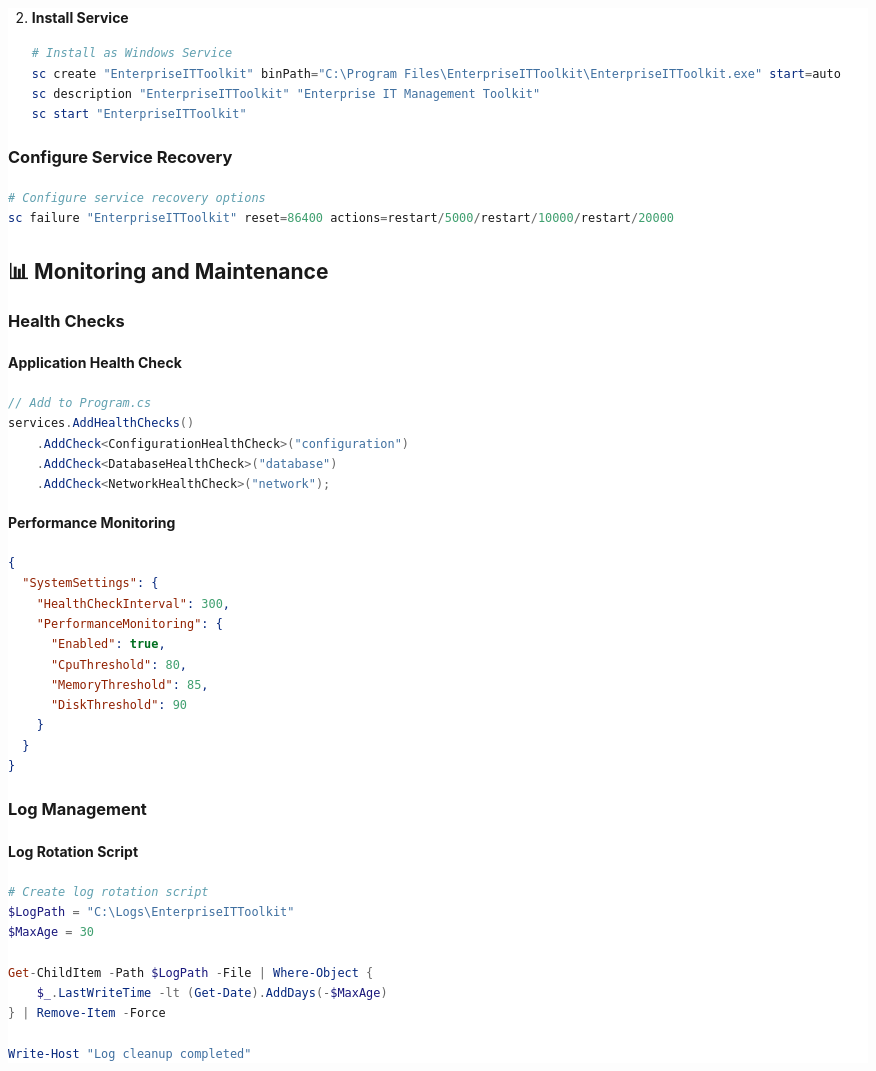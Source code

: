2. **Install Service**
   ```powershell
   # Install as Windows Service
   sc create "EnterpriseITToolkit" binPath="C:\Program Files\EnterpriseITToolkit\EnterpriseITToolkit.exe" start=auto
   sc description "EnterpriseITToolkit" "Enterprise IT Management Toolkit"
   sc start "EnterpriseITToolkit"
   ```

### **Configure Service Recovery**
```powershell
# Configure service recovery options
sc failure "EnterpriseITToolkit" reset=86400 actions=restart/5000/restart/10000/restart/20000
```

## 📊 **Monitoring and Maintenance**

### **Health Checks**

#### **Application Health Check**
```csharp
// Add to Program.cs
services.AddHealthChecks()
    .AddCheck<ConfigurationHealthCheck>("configuration")
    .AddCheck<DatabaseHealthCheck>("database")
    .AddCheck<NetworkHealthCheck>("network");
```

#### **Performance Monitoring**
```json
{
  "SystemSettings": {
    "HealthCheckInterval": 300,
    "PerformanceMonitoring": {
      "Enabled": true,
      "CpuThreshold": 80,
      "MemoryThreshold": 85,
      "DiskThreshold": 90
    }
  }
}
```

### **Log Management**

#### **Log Rotation Script**
```powershell
# Create log rotation script
$LogPath = "C:\Logs\EnterpriseITToolkit"
$MaxAge = 30

Get-ChildItem -Path $LogPath -File | Where-Object {
    $_.LastWriteTime -lt (Get-Date).AddDays(-$MaxAge)
} | Remove-Item -Force

Write-Host "Log cleanup completed"
```
